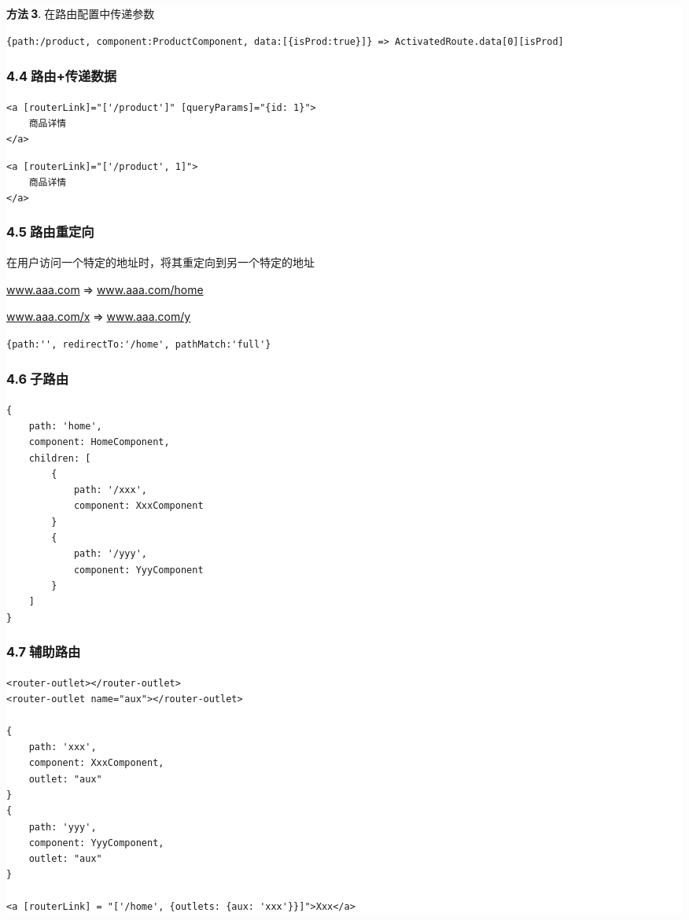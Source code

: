 **方法 3**. 在路由配置中传递参数

```
{path:/product, component:ProductComponent, data:[{isProd:true}]} => ActivatedRoute.data[0][isProd]
```

### 4.4 路由+传递数据

```
<a [routerLink]="['/product']" [queryParams]="{id: 1}">
    商品详情
</a>
```

```
<a [routerLink]="['/product', 1]">
    商品详情
</a>
```

### 4.5 路由重定向

在用户访问一个特定的地址时，将其重定向到另一个特定的地址   

www.aaa.com => www.aaa.com/home   

www.aaa.com/x => www.aaa.com/y

```
{path:'', redirectTo:'/home', pathMatch:'full'}
```

### 4.6 子路由

```
{
    path: 'home',
    component: HomeComponent,
    children: [
        {
            path: '/xxx',
            component: XxxComponent
        }
        {
            path: '/yyy',
            component: YyyComponent
        }
    ]
}
```

### 4.7 辅助路由

```
<router-outlet></router-outlet>
<router-outlet name="aux"></router-outlet>

{
    path: 'xxx',
    component: XxxComponent,
    outlet: "aux"
}
{
    path: 'yyy',
    component: YyyComponent,
    outlet: "aux"
}

<a [routerLink] = "['/home', {outlets: {aux: 'xxx'}}]">Xxx</a>
```